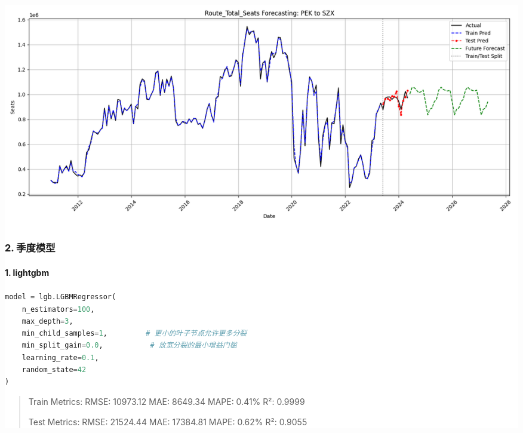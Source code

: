![Figure_1](./assets/Figure_1-1750061883777-1.png)



### 2. 季度模型

#### 1. lightgbm

```python
model = lgb.LGBMRegressor(
    n_estimators=100,
    max_depth=3,
    min_child_samples=1,         # 更小的叶子节点允许更多分裂
    min_split_gain=0.0,           # 放宽分裂的最小增益门槛
    learning_rate=0.1,
    random_state=42
)
```

> Train Metrics:
> RMSE: 10973.12
> MAE: 8649.34
> MAPE: 0.41%
> R²: 0.9999
>
> Test Metrics:
> RMSE: 21524.44
> MAE: 17384.81
> MAPE: 0.62%
> R²: 0.9055
